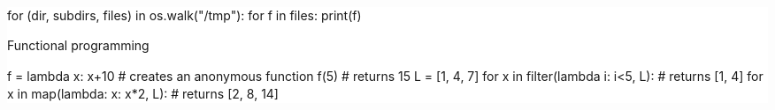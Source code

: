 for (dir, subdirs, files) in os.walk("/tmp"):
    for f in files: print(f)

Functional programming

f = lambda x: x+10                    # creates an anonymous function
f(5)                                  # returns 15
L = [1, 4, 7]
for x in filter(lambda i: i<5, L):    # returns [1, 4]
for x in map(lambda: x: x*2, L):      # returns [2, 8, 14]
